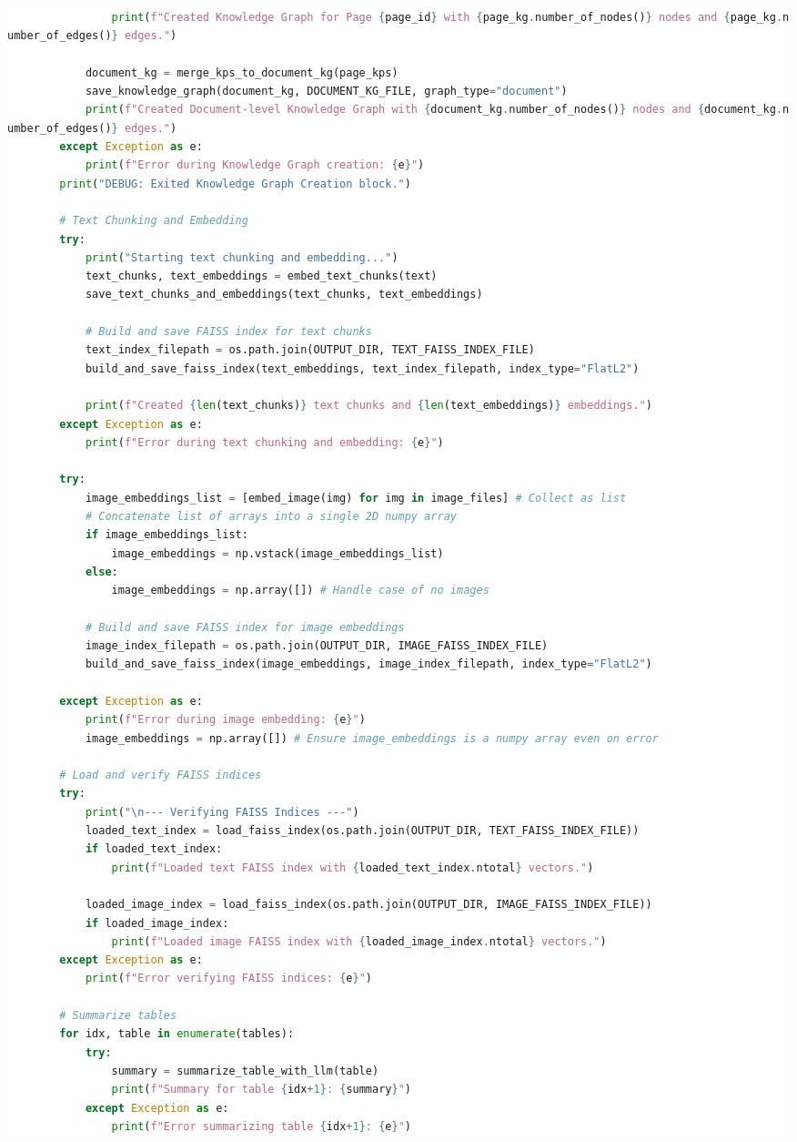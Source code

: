```python
                print(f"Created Knowledge Graph for Page {page_id} with {page_kg.number_of_nodes()} nodes and {page_kg.number_of_edges()} edges.")
            
            document_kg = merge_kps_to_document_kg(page_kps)
            save_knowledge_graph(document_kg, DOCUMENT_KG_FILE, graph_type="document")
            print(f"Created Document-level Knowledge Graph with {document_kg.number_of_nodes()} nodes and {document_kg.number_of_edges()} edges.")
        except Exception as e:
            print(f"Error during Knowledge Graph creation: {e}")
        print("DEBUG: Exited Knowledge Graph Creation block.")

        # Text Chunking and Embedding
        try:
            print("Starting text chunking and embedding...")
            text_chunks, text_embeddings = embed_text_chunks(text)
            save_text_chunks_and_embeddings(text_chunks, text_embeddings)
            
            # Build and save FAISS index for text chunks
            text_index_filepath = os.path.join(OUTPUT_DIR, TEXT_FAISS_INDEX_FILE)
            build_and_save_faiss_index(text_embeddings, text_index_filepath, index_type="FlatL2")
            
            print(f"Created {len(text_chunks)} text chunks and {len(text_embeddings)} embeddings.")
        except Exception as e:
            print(f"Error during text chunking and embedding: {e}")

        try:
            image_embeddings_list = [embed_image(img) for img in image_files] # Collect as list
            # Concatenate list of arrays into a single 2D numpy array
            if image_embeddings_list:
                image_embeddings = np.vstack(image_embeddings_list)
            else:
                image_embeddings = np.array([]) # Handle case of no images
            
            # Build and save FAISS index for image embeddings
            image_index_filepath = os.path.join(OUTPUT_DIR, IMAGE_FAISS_INDEX_FILE)
            build_and_save_faiss_index(image_embeddings, image_index_filepath, index_type="FlatL2")
            
        except Exception as e:
            print(f"Error during image embedding: {e}")
            image_embeddings = np.array([]) # Ensure image_embeddings is a numpy array even on error

        # Load and verify FAISS indices
        try:
            print("\n--- Verifying FAISS Indices ---")
            loaded_text_index = load_faiss_index(os.path.join(OUTPUT_DIR, TEXT_FAISS_INDEX_FILE))
            if loaded_text_index:
                print(f"Loaded text FAISS index with {loaded_text_index.ntotal} vectors.")

            loaded_image_index = load_faiss_index(os.path.join(OUTPUT_DIR, IMAGE_FAISS_INDEX_FILE))
            if loaded_image_index:
                print(f"Loaded image FAISS index with {loaded_image_index.ntotal} vectors.")
        except Exception as e:
            print(f"Error verifying FAISS indices: {e}")

        # Summarize tables
        for idx, table in enumerate(tables):
            try:
                summary = summarize_table_with_llm(table)
                print(f"Summary for table {idx+1}: {summary}")
            except Exception as e:
                print(f"Error summarizing table {idx+1}: {e}")

```